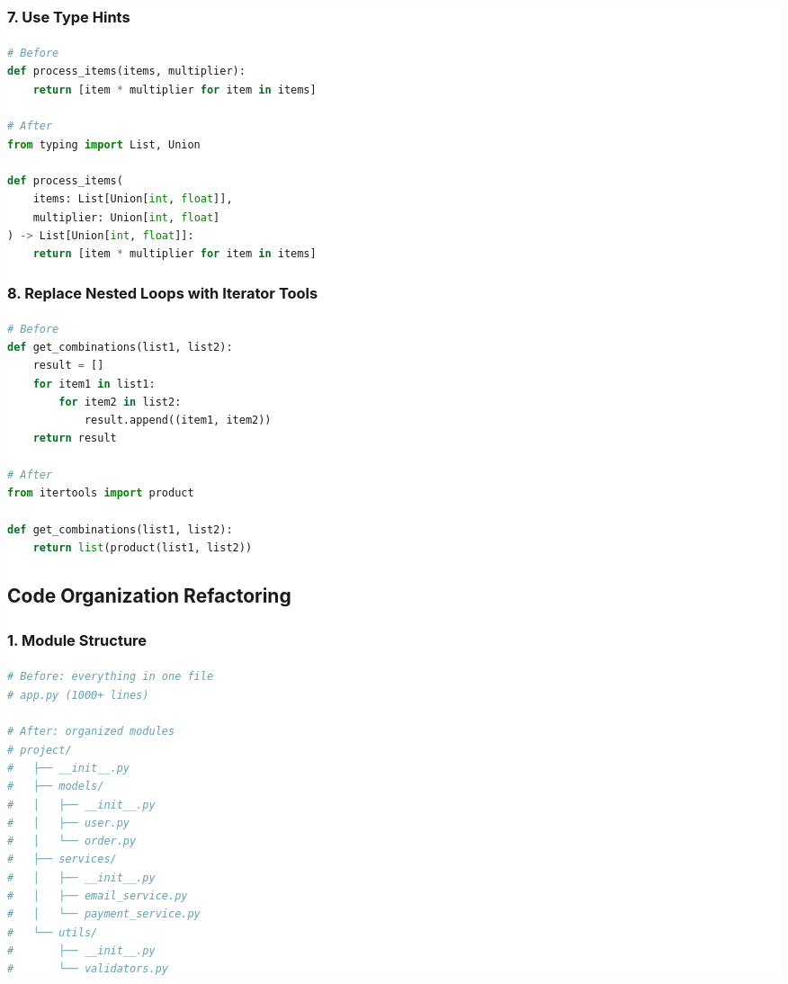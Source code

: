 ### 7. Use Type Hints
```python
# Before
def process_items(items, multiplier):
    return [item * multiplier for item in items]

# After
from typing import List, Union

def process_items(
    items: List[Union[int, float]], 
    multiplier: Union[int, float]
) -> List[Union[int, float]]:
    return [item * multiplier for item in items]
```

### 8. Replace Nested Loops with Iterator Tools
```python
# Before
def get_combinations(list1, list2):
    result = []
    for item1 in list1:
        for item2 in list2:
            result.append((item1, item2))
    return result

# After
from itertools import product

def get_combinations(list1, list2):
    return list(product(list1, list2))
```

## Code Organization Refactoring

### 1. Module Structure
```python
# Before: everything in one file
# app.py (1000+ lines)

# After: organized modules
# project/
#   ├── __init__.py
#   ├── models/
#   │   ├── __init__.py
#   │   ├── user.py
#   │   └── order.py
#   ├── services/
#   │   ├── __init__.py
#   │   ├── email_service.py
#   │   └── payment_service.py
#   └── utils/
#       ├── __init__.py
#       └── validators.py
```

